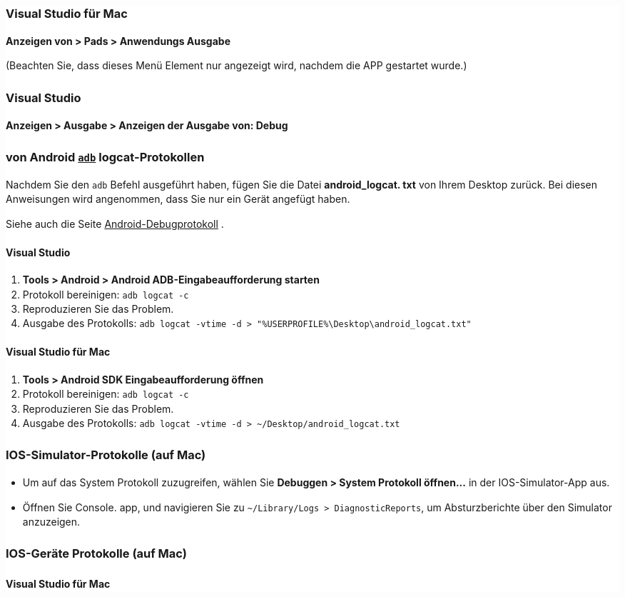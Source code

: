 ### <a name="visual-studio-for-mac"></a>Visual Studio für Mac

**Anzeigen von > Pads > Anwendungs Ausgabe**

(Beachten Sie, dass dieses Menü Element nur angezeigt wird, nachdem die APP gestartet wurde.)

### <a name="visual-studio"></a>Visual Studio

**Anzeigen > Ausgabe > Anzeigen der Ausgabe von: Debug**

### <a name="a-idadb-logcat-nameadb-logcat-android-adbhttpsdeveloperandroidcomtoolshelpadbhtml-logcat-logs"></a><a id="adb-logcat" name="adb-logcat" />von Android [`adb`](https://developer.android.com/tools/help/adb.html) logcat-Protokollen

Nachdem Sie den `adb` Befehl ausgeführt haben, fügen Sie die Datei **android_logcat. txt** von Ihrem Desktop zurück. Bei diesen Anweisungen wird angenommen, dass Sie nur ein Gerät angefügt haben.

Siehe auch die Seite [Android-Debugprotokoll](~/android/deploy-test/debugging/android-debug-log.md) .

#### <a name="visual-studio"></a>Visual Studio

1. **Tools > Android > Android ADB-Eingabeaufforderung starten**
2. Protokoll bereinigen: `adb logcat -c`
3. Reproduzieren Sie das Problem.
4. Ausgabe des Protokolls: `adb logcat -vtime -d > "%USERPROFILE%\Desktop\android_logcat.txt"`

#### <a name="visual-studio-for-mac"></a>Visual Studio für Mac

1. **Tools > Android SDK Eingabeaufforderung öffnen**
2. Protokoll bereinigen: `adb logcat -c`
3. Reproduzieren Sie das Problem.
4. Ausgabe des Protokolls: `adb logcat -vtime -d > ~/Desktop/android_logcat.txt`

### <a name="a-idios-simulator-logs-nameios-simulator-logs-ios-simulator-logs-on-mac"></a>IOS-Simulator-Protokolle <a id="ios-simulator-logs" name="ios-simulator-logs" />(auf Mac)

- Um auf das System Protokoll zuzugreifen, wählen Sie **Debuggen > System Protokoll öffnen...** in der IOS-Simulator-App aus.

- Öffnen Sie Console. app, und navigieren Sie zu `~/Library/Logs > DiagnosticReports`, um Absturzberichte über den Simulator anzuzeigen.

### <a name="a-idios-device-logs-nameios-device-logs-ios-device-logs-on-mac"></a>IOS-Geräte Protokolle <a id="ios-device-logs" name="ios-device-logs" />(auf Mac)

#### <a name="visual-studio-for-mac"></a>Visual Studio für Mac
